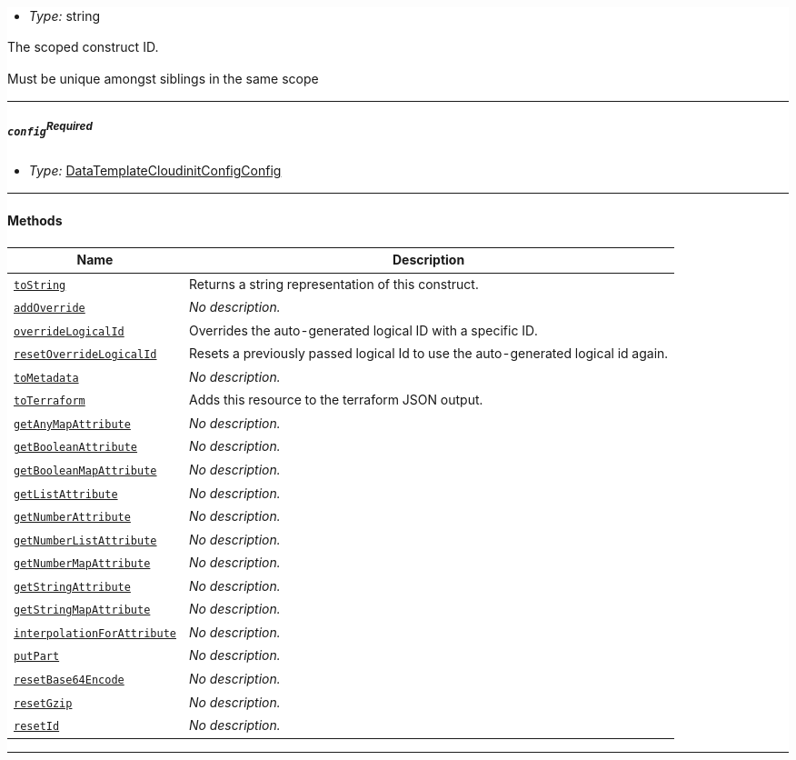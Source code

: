 - *Type:* string

The scoped construct ID.

Must be unique amongst siblings in the same scope

---

##### `config`<sup>Required</sup> <a name="config" id="@cdktf/provider-template.dataTemplateCloudinitConfig.DataTemplateCloudinitConfig.Initializer.parameter.config"></a>

- *Type:* <a href="#@cdktf/provider-template.dataTemplateCloudinitConfig.DataTemplateCloudinitConfigConfig">DataTemplateCloudinitConfigConfig</a>

---

#### Methods <a name="Methods" id="Methods"></a>

| **Name** | **Description** |
| --- | --- |
| <code><a href="#@cdktf/provider-template.dataTemplateCloudinitConfig.DataTemplateCloudinitConfig.toString">toString</a></code> | Returns a string representation of this construct. |
| <code><a href="#@cdktf/provider-template.dataTemplateCloudinitConfig.DataTemplateCloudinitConfig.addOverride">addOverride</a></code> | *No description.* |
| <code><a href="#@cdktf/provider-template.dataTemplateCloudinitConfig.DataTemplateCloudinitConfig.overrideLogicalId">overrideLogicalId</a></code> | Overrides the auto-generated logical ID with a specific ID. |
| <code><a href="#@cdktf/provider-template.dataTemplateCloudinitConfig.DataTemplateCloudinitConfig.resetOverrideLogicalId">resetOverrideLogicalId</a></code> | Resets a previously passed logical Id to use the auto-generated logical id again. |
| <code><a href="#@cdktf/provider-template.dataTemplateCloudinitConfig.DataTemplateCloudinitConfig.toMetadata">toMetadata</a></code> | *No description.* |
| <code><a href="#@cdktf/provider-template.dataTemplateCloudinitConfig.DataTemplateCloudinitConfig.toTerraform">toTerraform</a></code> | Adds this resource to the terraform JSON output. |
| <code><a href="#@cdktf/provider-template.dataTemplateCloudinitConfig.DataTemplateCloudinitConfig.getAnyMapAttribute">getAnyMapAttribute</a></code> | *No description.* |
| <code><a href="#@cdktf/provider-template.dataTemplateCloudinitConfig.DataTemplateCloudinitConfig.getBooleanAttribute">getBooleanAttribute</a></code> | *No description.* |
| <code><a href="#@cdktf/provider-template.dataTemplateCloudinitConfig.DataTemplateCloudinitConfig.getBooleanMapAttribute">getBooleanMapAttribute</a></code> | *No description.* |
| <code><a href="#@cdktf/provider-template.dataTemplateCloudinitConfig.DataTemplateCloudinitConfig.getListAttribute">getListAttribute</a></code> | *No description.* |
| <code><a href="#@cdktf/provider-template.dataTemplateCloudinitConfig.DataTemplateCloudinitConfig.getNumberAttribute">getNumberAttribute</a></code> | *No description.* |
| <code><a href="#@cdktf/provider-template.dataTemplateCloudinitConfig.DataTemplateCloudinitConfig.getNumberListAttribute">getNumberListAttribute</a></code> | *No description.* |
| <code><a href="#@cdktf/provider-template.dataTemplateCloudinitConfig.DataTemplateCloudinitConfig.getNumberMapAttribute">getNumberMapAttribute</a></code> | *No description.* |
| <code><a href="#@cdktf/provider-template.dataTemplateCloudinitConfig.DataTemplateCloudinitConfig.getStringAttribute">getStringAttribute</a></code> | *No description.* |
| <code><a href="#@cdktf/provider-template.dataTemplateCloudinitConfig.DataTemplateCloudinitConfig.getStringMapAttribute">getStringMapAttribute</a></code> | *No description.* |
| <code><a href="#@cdktf/provider-template.dataTemplateCloudinitConfig.DataTemplateCloudinitConfig.interpolationForAttribute">interpolationForAttribute</a></code> | *No description.* |
| <code><a href="#@cdktf/provider-template.dataTemplateCloudinitConfig.DataTemplateCloudinitConfig.putPart">putPart</a></code> | *No description.* |
| <code><a href="#@cdktf/provider-template.dataTemplateCloudinitConfig.DataTemplateCloudinitConfig.resetBase64Encode">resetBase64Encode</a></code> | *No description.* |
| <code><a href="#@cdktf/provider-template.dataTemplateCloudinitConfig.DataTemplateCloudinitConfig.resetGzip">resetGzip</a></code> | *No description.* |
| <code><a href="#@cdktf/provider-template.dataTemplateCloudinitConfig.DataTemplateCloudinitConfig.resetId">resetId</a></code> | *No description.* |

---